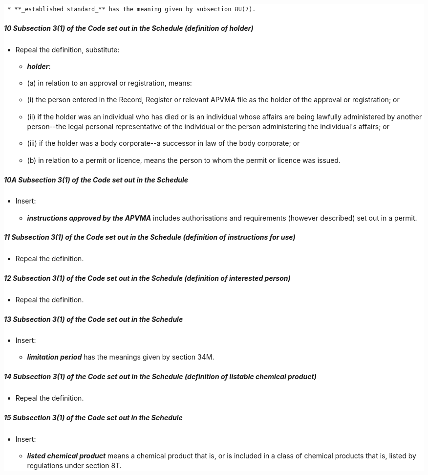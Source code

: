      * **_established standard_** has the meaning given by subsection 8U(7).

##### 10  Subsection 3(1) of the Code set out in the Schedule (definition of holder)

   * Repeal the definition, substitute:

     * **_holder_**:

      * (a) in relation to an approval or registration, means:

       * (i) the person entered in the Record, Register or relevant APVMA file as the holder of the approval or registration; or

       * (ii) if the holder was an individual who has died or is an individual whose affairs are being lawfully administered by another person--the legal personal representative of the individual or the person administering the individual's affairs; or

       * (iii) if the holder was a body corporate--a successor in law of the body corporate; or

      * (b) in relation to a permit or licence, means the person to whom the permit or licence was issued.

##### 10A  Subsection 3(1) of the Code set out in the Schedule

   * Insert: 

     * **_instructions approved by the APVMA_** includes authorisations and requirements (however described) set out in a permit.

##### 11  Subsection 3(1) of the Code set out in the Schedule (definition of instructions for use)

   * Repeal the definition.

##### 12  Subsection 3(1) of the Code set out in the Schedule (definition of interested person)

   * Repeal the definition.

##### 13  Subsection 3(1) of the Code set out in the Schedule

   * Insert: 

     * **_limitation period_** has the meanings given by section 34M.

##### 14  Subsection 3(1) of the Code set out in the Schedule (definition of listable chemical product)

   * Repeal the definition.

##### 15  Subsection 3(1) of the Code set out in the Schedule

   * Insert: 

     * **_listed chemical product_** means a chemical product that is, or is included in a class of chemical products that is, listed by regulations under section 8T.
